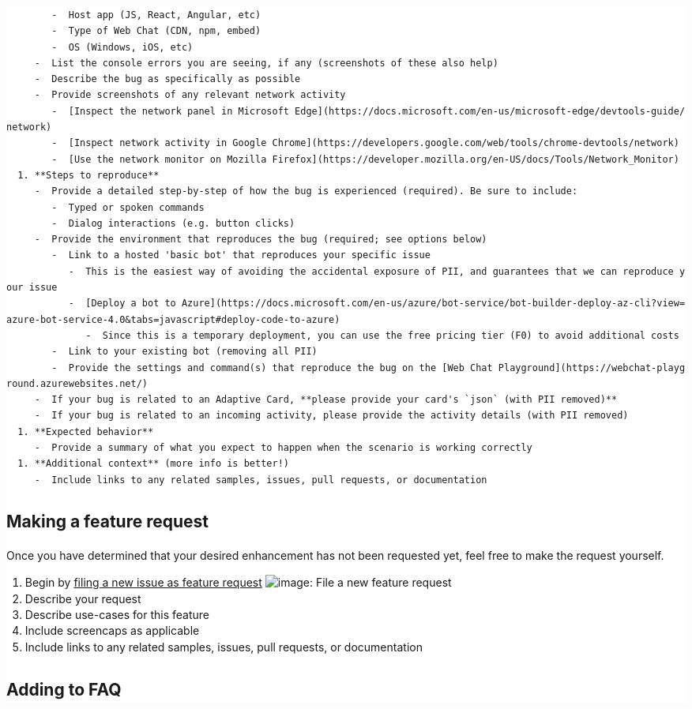            -  Host app (JS, React, Angular, etc)
            -  Type of Web Chat (CDN, npm, embed)
            -  OS (Windows, iOS, etc)
         -  List the console errors you are seeing, if any (screenshots of these also help)
         -  Describe the bug as specifically as possible
         -  Provide screenshots of any relevant network activity
            -  [Inspect the network panel in Microsoft Edge](https://docs.microsoft.com/en-us/microsoft-edge/devtools-guide/network)
            -  [Inspect network activity in Google Chrome](https://developers.google.com/web/tools/chrome-devtools/network)
            -  [Use the network monitor on Mozilla Firefox](https://developer.mozilla.org/en-US/docs/Tools/Network_Monitor)
      1. **Steps to reproduce**
         -  Provide a detailed step-by-step of how the bug is experienced (required). Be sure to include:
            -  Typed or spoken commands
            -  Dialog interactions (e.g. button clicks)
         -  Provide the environment that reproduces the bug (required; see options below)
            -  Link to a hosted 'basic bot' that reproduces your specific issue
               -  This is the easiest way of avoiding the accidental exposure of PII, and guarantees that we can reproduce your issue
               -  [Deploy a bot to Azure](https://docs.microsoft.com/en-us/azure/bot-service/bot-builder-deploy-az-cli?view=azure-bot-service-4.0&tabs=javascript#deploy-code-to-azure)
                  -  Since this is a temporary deployment, you can use the free pricing tier (F0) to avoid additional costs
            -  Link to your existing bot (removing all PII)
            -  Provide the settings and command(s) that reproduce the bug on the [Web Chat Playground](https://webchat-playground.azurewebsites.net/)
         -  If your bug is related to an Adaptive Card, **please provide your card's `json` (with PII removed)**
         -  If your bug is related to an incoming activity, please provide the activity details (with PII removed)
      1. **Expected behavior**
         -  Provide a summary of what you expect to happen when the scenario is working correctly
      1. **Additional context** (more info is better!)
         -  Include links to any related samples, issues, pull requests, or documentation

## Making a feature request

Once you have determined that your desired enhancement has not been requested yet, feel free to make the request yourself.

1. Begin by [filing a new issue as feature request](https://github.com/microsoft/BotFramework-WebChat/issues/new/choose)
   ![image: File a new feature request](https://user-images.githubusercontent.com/14900841/99122281-e0bfba80-25b2-11eb-86ed-af07a67cdfdc.png)
1. Describe your request
1. Describe use-cases for this feature
1. Include screencaps as applicable
1. Include links to any related samples, issues, pull requests, or documentation

## Adding to FAQ

